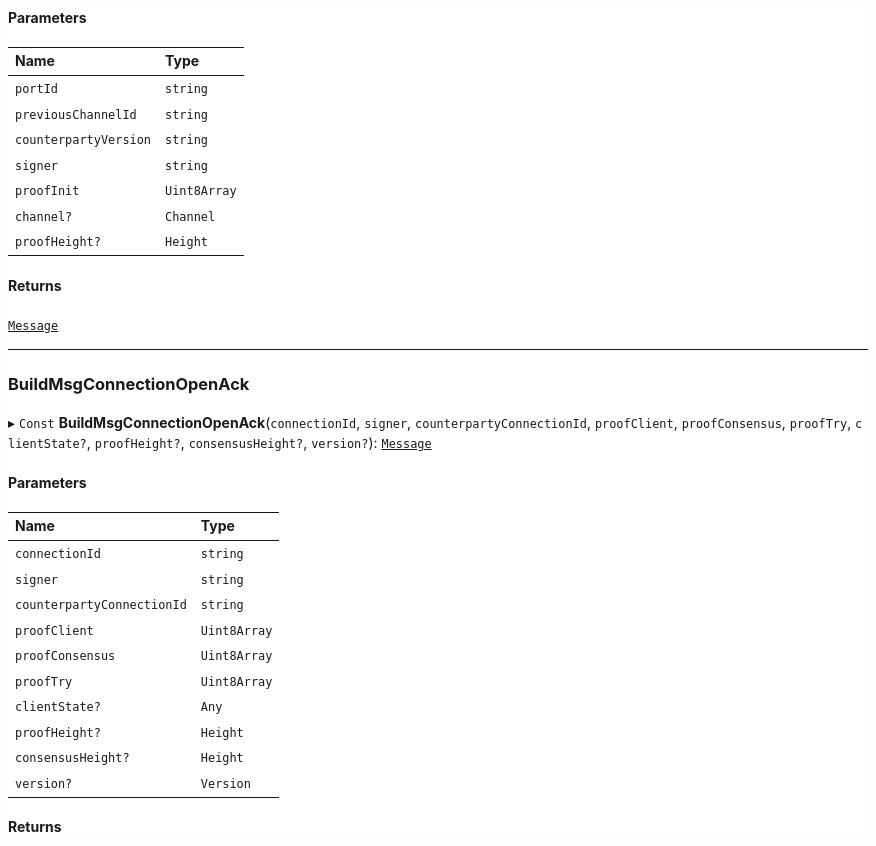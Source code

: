 #### Parameters

| Name | Type |
| :------ | :------ |
| `portId` | `string` |
| `previousChannelId` | `string` |
| `counterpartyVersion` | `string` |
| `signer` | `string` |
| `proofInit` | `Uint8Array` |
| `channel?` | `Channel` |
| `proofHeight?` | `Height` |

#### Returns

[`Message`](../interfaces/RizonMessages.Message.md)

___

### BuildMsgConnectionOpenAck

▸ `Const` **BuildMsgConnectionOpenAck**(`connectionId`, `signer`, `counterpartyConnectionId`, `proofClient`, `proofConsensus`, `proofTry`, `clientState?`, `proofHeight?`, `consensusHeight?`, `version?`): [`Message`](../interfaces/RizonMessages.Message.md)

#### Parameters

| Name | Type |
| :------ | :------ |
| `connectionId` | `string` |
| `signer` | `string` |
| `counterpartyConnectionId` | `string` |
| `proofClient` | `Uint8Array` |
| `proofConsensus` | `Uint8Array` |
| `proofTry` | `Uint8Array` |
| `clientState?` | `Any` |
| `proofHeight?` | `Height` |
| `consensusHeight?` | `Height` |
| `version?` | `Version` |

#### Returns
